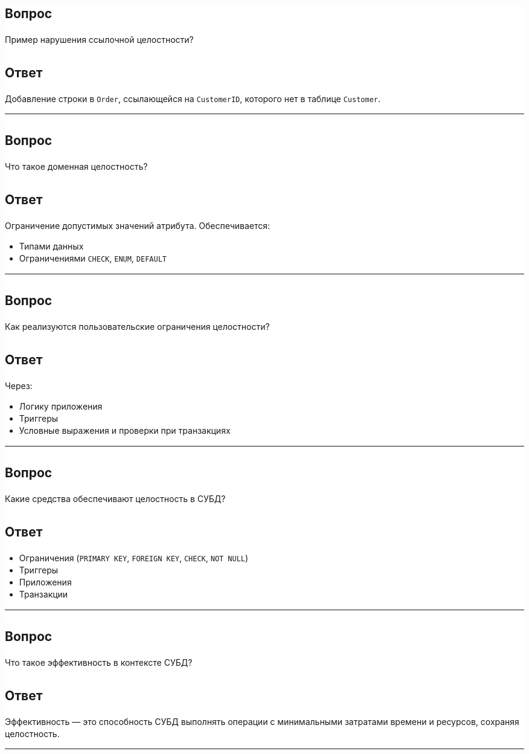 
## Вопрос
Пример нарушения ссылочной целостности?

## Ответ
Добавление строки в `Order`, ссылающейся на `CustomerID`, которого нет в таблице `Customer`.

---

## Вопрос
Что такое доменная целостность?

## Ответ
Ограничение допустимых значений атрибута. Обеспечивается:
- Типами данных
- Ограничениями `CHECK`, `ENUM`, `DEFAULT`

---

## Вопрос
Как реализуются пользовательские ограничения целостности?

## Ответ
Через:
- Логику приложения
- Триггеры
- Условные выражения и проверки при транзакциях

---

## Вопрос
Какие средства обеспечивают целостность в СУБД?

## Ответ
- Ограничения (`PRIMARY KEY`, `FOREIGN KEY`, `CHECK`, `NOT NULL`)  
- Триггеры  
- Приложения  
- Транзакции

---

## Вопрос
Что такое эффективность в контексте СУБД?

## Ответ
Эффективность — это способность СУБД выполнять операции с минимальными затратами времени и ресурсов, сохраняя целостность.

---